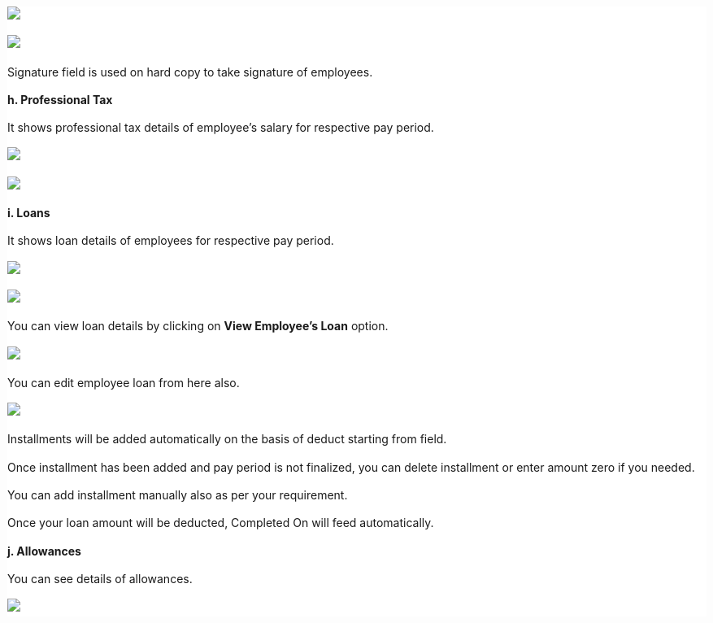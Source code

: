  
![](/images/tds-node.png)
 

![](/images/tds.jpg)

Signature field is used on hard copy to take signature of employees.

 

**h.   Professional Tax**

 

It shows professional tax details of employee’s salary for respective pay period.

 ![](/images/professional-tax.png)

 ![](/images/professional-tax-view.jpg)

 

 

**i.    Loans**

 

It shows loan details of employees for respective pay period.

 
![](/images/loans-node.png)
 
![](/images/loans-view.jpg)
 

 

You can view loan details by clicking on **View Employee’s Loan** option.

 ![](/images/employee-loan-payback.jpg)

You can edit employee loan from here also.

 
![](/images/loan.jpg)
 

 

Installments will be added automatically on the basis of deduct starting from field.

Once installment has been added and pay period is not finalized, you can delete installment or enter amount zero if you needed.

You can add installment manually also as per your requirement.

Once your loan amount will be deducted, Completed On will feed automatically.

 

**j.  Allowances**

You can see details of allowances.

 ![](/images/allowance-view.jpg)
